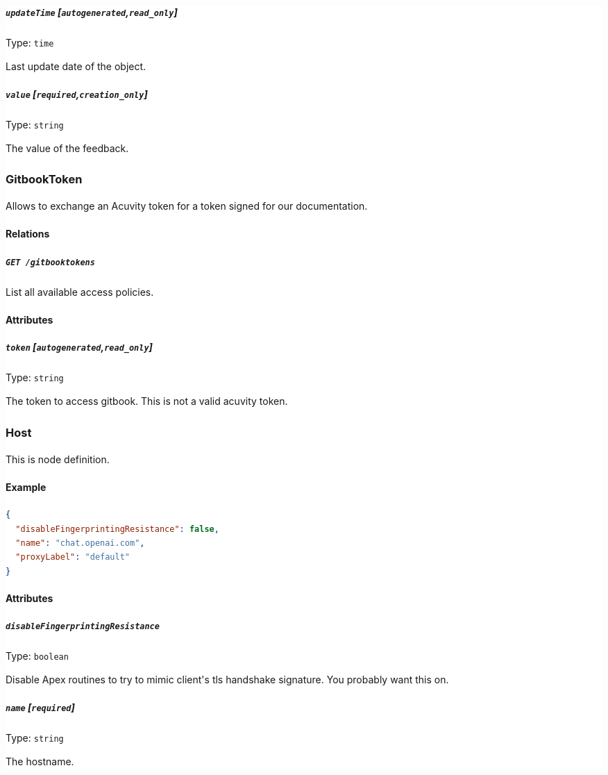 ##### `updateTime` [`autogenerated`,`read_only`]

Type: `time`

Last update date of the object.

##### `value` [`required`,`creation_only`]

Type: `string`

The value of the feedback.

### GitbookToken

Allows to exchange an Acuvity token for a token signed for our documentation.

#### Relations

##### `GET /gitbooktokens`

List all available access policies.

#### Attributes

##### `token` [`autogenerated`,`read_only`]

Type: `string`

The token to access gitbook. This is not a valid acuvity token.

### Host

This is node definition.

#### Example

```json
{
  "disableFingerprintingResistance": false,
  "name": "chat.openai.com",
  "proxyLabel": "default"
}
```

#### Attributes

##### `disableFingerprintingResistance`

Type: `boolean`

Disable Apex routines to try to mimic client's tls handshake signature. You
probably want this on.

##### `name` [`required`]

Type: `string`

The hostname.
